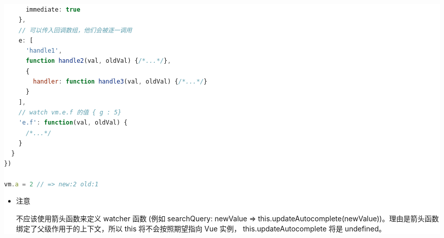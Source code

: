   ```js
        immediate: true
      },
      // 可以传入回调数组，他们会被逐一调用
      e: [
        'handle1',
        function handle2(val, oldVal) {/*...*/},
        {
          handler: function handle3(val, oldVal) {/*...*/}
        }
      ],
      // watch vm.e.f 的值 { g : 5}
      'e.f': function(val, oldVal) {
        /*...*/
      }
    }
  })
  
  vm.a = 2 // => new:2 old:1
  ```

  - 注意

    不应该使用箭头函数来定义 watcher 函数 (例如 searchQuery: newValue => this.updateAutocomplete(newValue))。理由是箭头函数绑定了父级作用于的上下文，所以 this 将不会按照期望指向 Vue 实例， this.updateAutocomplete 将是 undefined。

